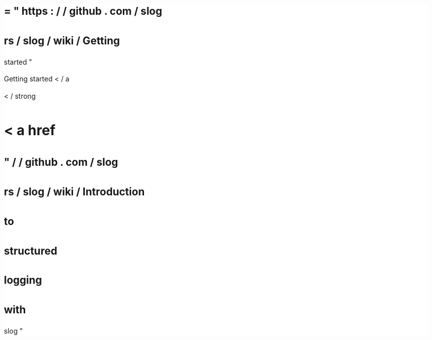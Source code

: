 =
"
https
:
/
/
github
.
com
/
slog
-
rs
/
slog
/
wiki
/
Getting
-
started
"
>
Getting
started
<
/
a
>
<
/
strong
>
<
a
href
=
"
/
/
github
.
com
/
slog
-
rs
/
slog
/
wiki
/
Introduction
-
to
-
structured
-
logging
-
with
-
slog
"